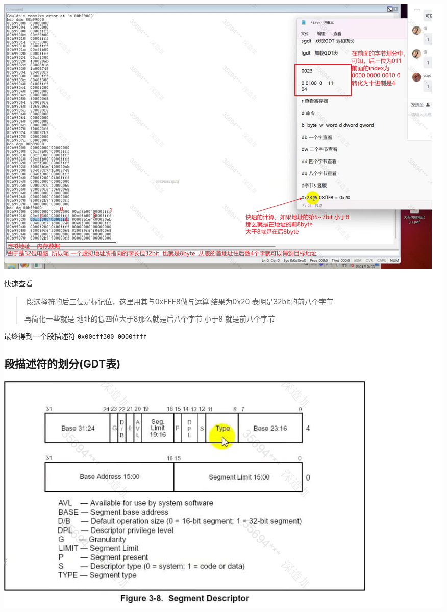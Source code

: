 ![image-20250623142442647](./%E4%BF%9D%E6%8A%A4%E6%A8%A1%E5%BC%8F.assets/image-20250623142442647.png)

快速查看

> ​	段选择符的后三位是标记位，这里用其与0xFFF8做与运算   结果为0x20 表明是32bit的前八个字节
>
> 再简化一些就是 地址的低四位大于8那么就是后八个字节 小于8 就是前八个字节

最终得到一个段描述符 `0x00cff300 0000ffff`

## 段描述符的划分(GDT表)

![image-20250624141619793](./%E4%BF%9D%E6%8A%A4%E6%A8%A1%E5%BC%8F.assets/image-20250624141619793.png)
